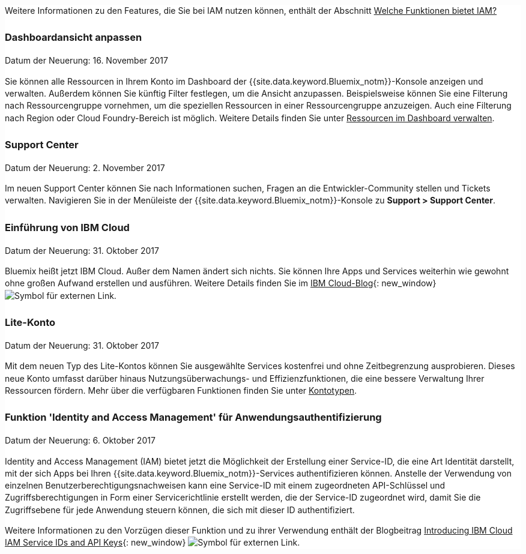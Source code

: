 Weitere Informationen zu den Features, die Sie bei IAM nutzen können, enthält der Abschnitt [Welche Funktionen bietet IAM?](/docs/iam/index.html#features)

### Dashboardansicht anpassen
Datum der Neuerung: 16. November 2017

Sie können alle Ressourcen in Ihrem Konto im Dashboard der {{site.data.keyword.Bluemix_notm}}-Konsole anzeigen und verwalten. Außerdem können Sie künftig Filter festlegen, um die Ansicht anzupassen. Beispielsweise können Sie eine Filterung nach Ressourcengruppe vornehmen, um die speziellen Ressourcen in einer Ressourcengruppe anzuzeigen. Auch eine Filterung nach Region oder Cloud Foundry-Bereich ist möglich. Weitere Details finden Sie unter [Ressourcen im Dashboard verwalten](/docs/overview/ui.html#dashboardview).


### Support Center
Datum der Neuerung: 2. November 2017

Im neuen Support Center können Sie nach Informationen suchen, Fragen an die Entwickler-Community stellen und Tickets verwalten. Navigieren Sie in der Menüleiste der {{site.data.keyword.Bluemix_notm}}-Konsole zu **Support > Support Center**.

### Einführung von IBM Cloud
Datum der Neuerung: 31. Oktober 2017

Bluemix heißt jetzt IBM Cloud. Außer dem Namen ändert sich nichts. Sie können Ihre Apps und Services weiterhin wie gewohnt ohne großen Aufwand erstellen und ausführen. Weitere Details finden Sie im [IBM Cloud-Blog](https://www.ibm.com/blogs/bluemix/2017/10/bluemix-is-now-ibm-cloud/){: new_window} ![Symbol für externen Link](../../icons/launch-glyph.svg "Symbol für externen Link").

### Lite-Konto
Datum der Neuerung: 31. Oktober 2017

Mit dem neuen Typ des Lite-Kontos können Sie ausgewählte Services kostenfrei und ohne Zeitbegrenzung ausprobieren. Dieses neue Konto umfasst darüber hinaus Nutzungsüberwachungs- und Effizienzfunktionen, die eine bessere Verwaltung Ihrer Ressourcen fördern. Mehr über die verfügbaren Funktionen finden Sie unter [Kontotypen](/docs/account/index.html#liteaccount).

### Funktion 'Identity and Access Management' für Anwendungsauthentifizierung
Datum der Neuerung: 6. Oktober 2017

Identity and Access Management (IAM) bietet jetzt die Möglichkeit der Erstellung einer Service-ID, die eine Art Identität darstellt, mit der sich Apps bei Ihren {{site.data.keyword.Bluemix_notm}}-Services authentifizieren können. Anstelle der Verwendung von einzelnen Benutzerberechtigungsnachweisen kann eine Service-ID mit einem zugeordneten API-Schlüssel und Zugriffsberechtigungen in Form einer Servicerichtlinie erstellt werden, die der Service-ID zugeordnet wird, damit Sie die Zugriffsebene für jede Anwendung steuern können, die sich mit dieser ID authentifiziert.

Weitere Informationen zu den Vorzügen dieser Funktion und zu ihrer Verwendung enthält der Blogbeitrag [Introducing IBM Cloud IAM Service IDs and API Keys](https://www.ibm.com/blogs/bluemix/2017/10/introducing-ibm-cloud-iam-service-ids-api-keys/){: new_window} ![Symbol für externen Link](../../icons/launch-glyph.svg "Symbol für externen Link").
